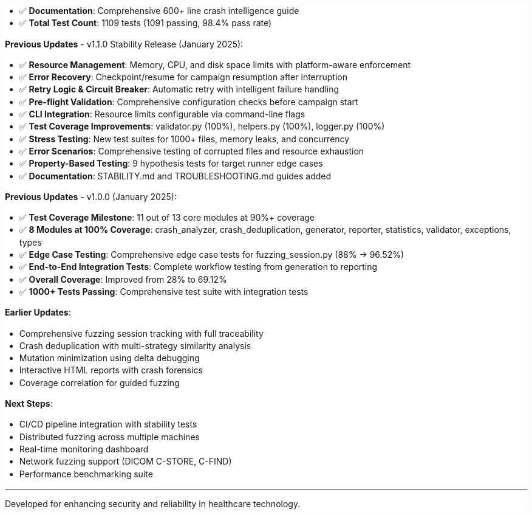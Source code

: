- ✅ **Documentation**: Comprehensive 600+ line crash intelligence guide
- ✅ **Total Test Count**: 1109 tests (1091 passing, 98.4% pass rate)

**Previous Updates** - v1.1.0 Stability Release (January 2025):

- ✅ **Resource Management**: Memory, CPU, and disk space limits with platform-aware enforcement
- ✅ **Error Recovery**: Checkpoint/resume for campaign resumption after interruption
- ✅ **Retry Logic & Circuit Breaker**: Automatic retry with intelligent failure handling
- ✅ **Pre-flight Validation**: Comprehensive configuration checks before campaign start
- ✅ **CLI Integration**: Resource limits configurable via command-line flags
- ✅ **Test Coverage Improvements**: validator.py (100%), helpers.py (100%), logger.py (100%)
- ✅ **Stress Testing**: New test suites for 1000+ files, memory leaks, and concurrency
- ✅ **Error Scenarios**: Comprehensive testing of corrupted files and resource exhaustion
- ✅ **Property-Based Testing**: 9 hypothesis tests for target runner edge cases
- ✅ **Documentation**: STABILITY.md and TROUBLESHOOTING.md guides added

**Previous Updates** - v1.0.0 (January 2025):

- ✅ **Test Coverage Milestone**: 11 out of 13 core modules at 90%+ coverage
- ✅ **8 Modules at 100% Coverage**: crash_analyzer, crash_deduplication, generator, reporter, statistics, validator, exceptions, types
- ✅ **Edge Case Testing**: Comprehensive edge case tests for fuzzing_session.py (88% → 96.52%)
- ✅ **End-to-End Integration Tests**: Complete workflow testing from generation to reporting
- ✅ **Overall Coverage**: Improved from 28% to 69.12%
- ✅ **1000+ Tests Passing**: Comprehensive test suite with integration tests

**Earlier Updates**:

- Comprehensive fuzzing session tracking with full traceability
- Crash deduplication with multi-strategy similarity analysis
- Mutation minimization using delta debugging
- Interactive HTML reports with crash forensics
- Coverage correlation for guided fuzzing

**Next Steps**:

- CI/CD pipeline integration with stability tests
- Distributed fuzzing across multiple machines
- Real-time monitoring dashboard
- Network fuzzing support (DICOM C-STORE, C-FIND)
- Performance benchmarking suite

---

Developed for enhancing security and reliability in healthcare technology.
